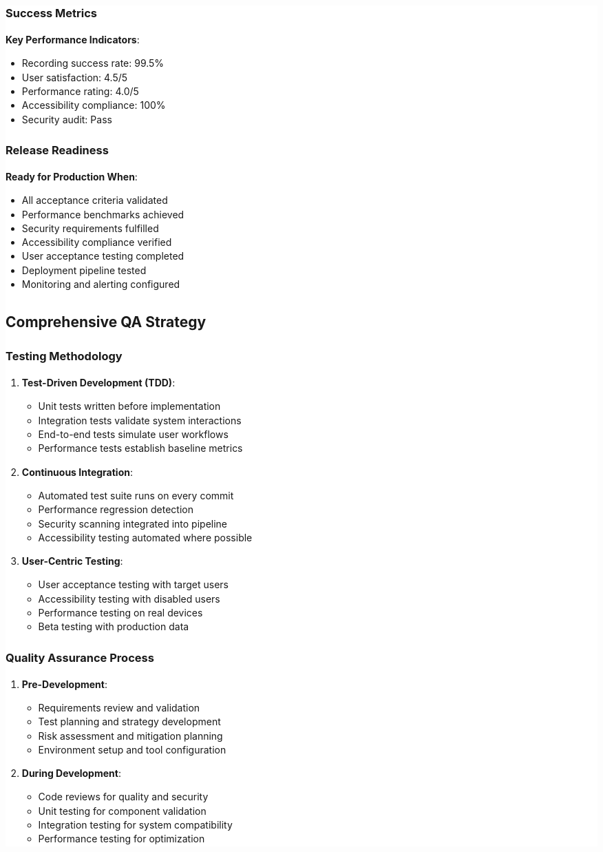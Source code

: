 ### Success Metrics
**Key Performance Indicators**:
- Recording success rate: 99.5%
- User satisfaction: 4.5/5
- Performance rating: 4.0/5
- Accessibility compliance: 100%
- Security audit: Pass

### Release Readiness
**Ready for Production When**:
- All acceptance criteria validated
- Performance benchmarks achieved
- Security requirements fulfilled
- Accessibility compliance verified
- User acceptance testing completed
- Deployment pipeline tested
- Monitoring and alerting configured

## Comprehensive QA Strategy

### Testing Methodology
1. **Test-Driven Development (TDD)**:
   - Unit tests written before implementation
   - Integration tests validate system interactions
   - End-to-end tests simulate user workflows
   - Performance tests establish baseline metrics

2. **Continuous Integration**:
   - Automated test suite runs on every commit
   - Performance regression detection
   - Security scanning integrated into pipeline
   - Accessibility testing automated where possible

3. **User-Centric Testing**:
   - User acceptance testing with target users
   - Accessibility testing with disabled users
   - Performance testing on real devices
   - Beta testing with production data

### Quality Assurance Process
1. **Pre-Development**:
   - Requirements review and validation
   - Test planning and strategy development
   - Risk assessment and mitigation planning
   - Environment setup and tool configuration

2. **During Development**:
   - Code reviews for quality and security
   - Unit testing for component validation
   - Integration testing for system compatibility
   - Performance testing for optimization
